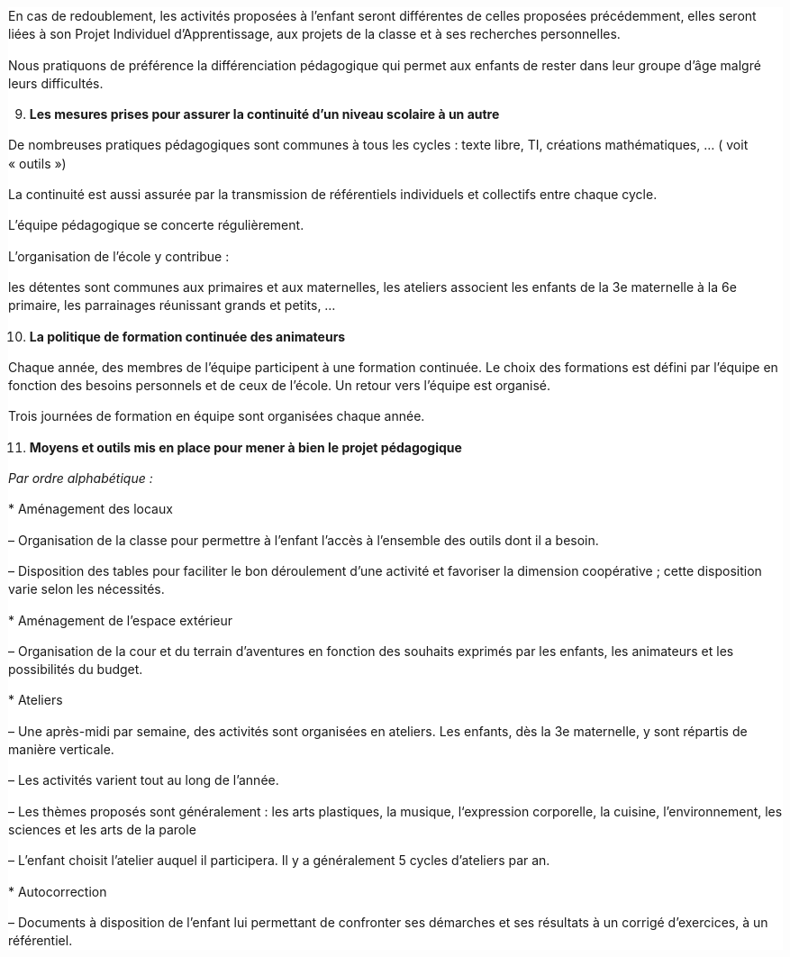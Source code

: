 En cas de redoublement, les activités proposées à l’enfant seront différentes de celles proposées précédemment, elles seront liées à son Projet Individuel d’Apprentissage, aux projets de la classe et à ses recherches personnelles.

Nous pratiquons de préférence la différenciation pédagogique qui permet aux enfants de rester dans leur groupe d’âge malgré leurs difficultés.

9. **Les mesures prises pour assurer la continuité d’un niveau scolaire à un autre**

De nombreuses pratiques pédagogiques sont communes à tous les cycles&nbsp;: texte libre, TI, créations mathématiques, … ( voit «&nbsp;outils&nbsp;»)

La continuité est aussi assurée par la transmission de référentiels individuels et collectifs entre chaque cycle.

L’équipe pédagogique se concerte régulièrement.

L’organisation de l’école y contribue&nbsp;:

les détentes sont communes aux primaires et aux maternelles, les ateliers associent les enfants de la 3e maternelle à la 6e primaire, les parrainages réunissant grands et petits, …

10. **La politique de formation continuée des animateurs**

Chaque année, des membres de l’équipe participent à une formation continuée. Le choix des formations est défini par l’équipe en fonction des besoins personnels et de ceux de l’école. Un retour vers l’équipe est organisé.

Trois journées de formation en équipe sont organisées chaque année.

11. **Moyens et outils mis en place pour mener à bien le projet pédagogique**

_Par ordre alphabétique&nbsp;:_

\* Aménagement des locaux

– Organisation de la classe pour permettre à l’enfant l’accès à l’ensemble des outils dont il a besoin.

– Disposition des tables pour faciliter le bon déroulement d’une activité et favoriser la dimension coopérative&nbsp;; cette disposition varie selon les nécessités.

\* Aménagement de l’espace extérieur

– Organisation de la cour et du terrain d’aventures en fonction des souhaits exprimés par les enfants, les animateurs et les possibilités du budget.

\* Ateliers

– Une après-midi par semaine, des activités sont organisées en ateliers. Les enfants, dès la 3e maternelle, y sont répartis de manière verticale.

– Les activités varient tout au long de l’année.

– Les thèmes proposés sont généralement&nbsp;: les arts plastiques, la musique, l‘expression corporelle, la cuisine, l’environnement, les sciences et les arts de la parole

– L’enfant choisit l’atelier auquel il participera. Il y a généralement 5 cycles d’ateliers par an.

\* Autocorrection

– Documents à disposition de l’enfant lui permettant de confronter ses démarches et ses résultats à un corrigé d’exercices, à un référentiel.
